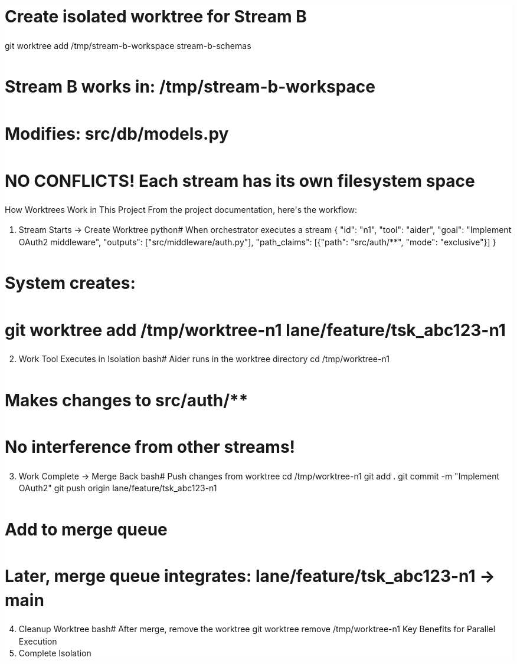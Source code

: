 # Create isolated worktree for Stream B  
git worktree add /tmp/stream-b-workspace stream-b-schemas
# Stream B works in: /tmp/stream-b-workspace
# Modifies: src/db/models.py

# NO CONFLICTS! Each stream has its own filesystem space
How Worktrees Work in This Project
From the project documentation, here's the workflow:
1. Stream Starts → Create Worktree
python# When orchestrator executes a stream
{
  "id": "n1",
  "tool": "aider",
  "goal": "Implement OAuth2 middleware",
  "outputs": ["src/middleware/auth.py"],
  "path_claims": [{"path": "src/auth/**", "mode": "exclusive"}]
}

# System creates:
# git worktree add /tmp/worktree-n1 lane/feature/tsk_abc123-n1
2. Work Tool Executes in Isolation
bash# Aider runs in the worktree directory
cd /tmp/worktree-n1
# Makes changes to src/auth/**
# No interference from other streams!
3. Work Complete → Merge Back
bash# Push changes from worktree
cd /tmp/worktree-n1
git add .
git commit -m "Implement OAuth2"
git push origin lane/feature/tsk_abc123-n1

# Add to merge queue
# Later, merge queue integrates: lane/feature/tsk_abc123-n1 → main
4. Cleanup Worktree
bash# After merge, remove the worktree
git worktree remove /tmp/worktree-n1
Key Benefits for Parallel Execution
1. Complete Isolation
